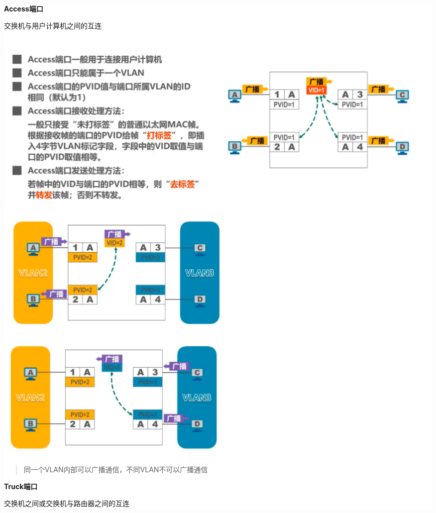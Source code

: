 **Access端口**

交换机与用户计算机之间的互连

![image-20201015205311757](/assets/images/CN-Notes-HUSE/0x003/image-20201015205311757.png)

> 同一个VLAN内部可以广播通信，不同VLAN不可以广播通信

**Truck端口**

交换机之间或交换机与路由器之间的互连
